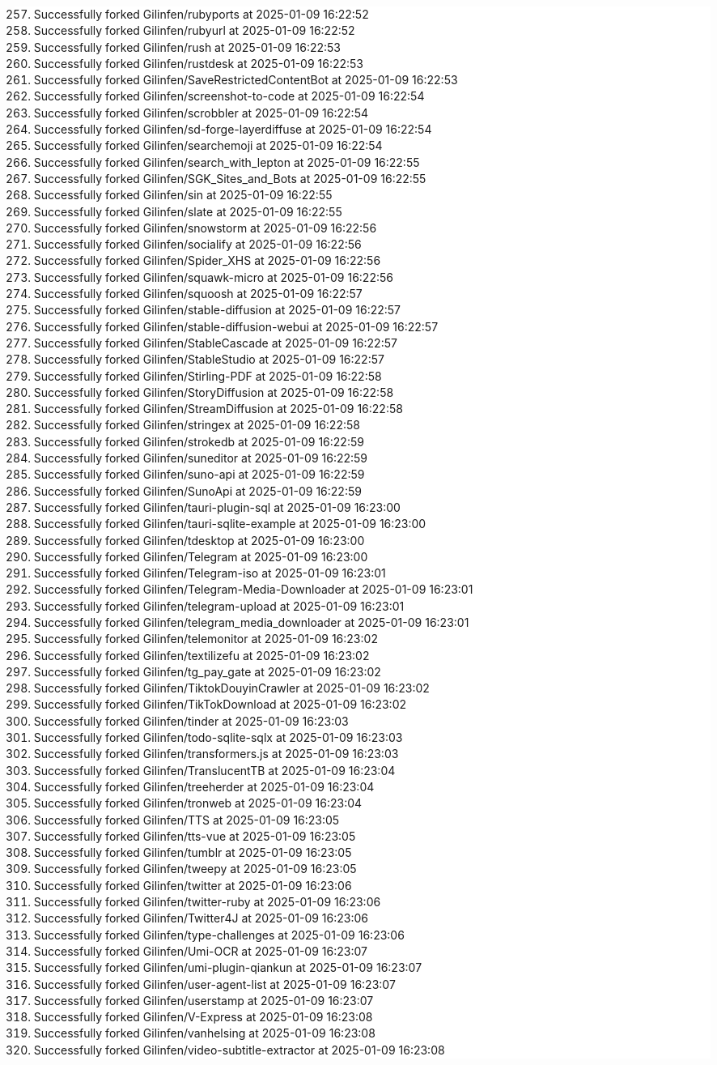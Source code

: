 257. Successfully forked Gilinfen/rubyports at 2025-01-09 16:22:52
258. Successfully forked Gilinfen/rubyurl at 2025-01-09 16:22:52
259. Successfully forked Gilinfen/rush at 2025-01-09 16:22:53
260. Successfully forked Gilinfen/rustdesk at 2025-01-09 16:22:53
261. Successfully forked Gilinfen/SaveRestrictedContentBot at 2025-01-09 16:22:53
262. Successfully forked Gilinfen/screenshot-to-code at 2025-01-09 16:22:54
263. Successfully forked Gilinfen/scrobbler at 2025-01-09 16:22:54
264. Successfully forked Gilinfen/sd-forge-layerdiffuse at 2025-01-09 16:22:54
265. Successfully forked Gilinfen/searchemoji at 2025-01-09 16:22:54
266. Successfully forked Gilinfen/search_with_lepton at 2025-01-09 16:22:55
267. Successfully forked Gilinfen/SGK_Sites_and_Bots at 2025-01-09 16:22:55
268. Successfully forked Gilinfen/sin at 2025-01-09 16:22:55
269. Successfully forked Gilinfen/slate at 2025-01-09 16:22:55
270. Successfully forked Gilinfen/snowstorm at 2025-01-09 16:22:56
271. Successfully forked Gilinfen/socialify at 2025-01-09 16:22:56
272. Successfully forked Gilinfen/Spider_XHS at 2025-01-09 16:22:56
273. Successfully forked Gilinfen/squawk-micro at 2025-01-09 16:22:56
274. Successfully forked Gilinfen/squoosh at 2025-01-09 16:22:57
275. Successfully forked Gilinfen/stable-diffusion at 2025-01-09 16:22:57
276. Successfully forked Gilinfen/stable-diffusion-webui at 2025-01-09 16:22:57
277. Successfully forked Gilinfen/StableCascade at 2025-01-09 16:22:57
278. Successfully forked Gilinfen/StableStudio at 2025-01-09 16:22:57
279. Successfully forked Gilinfen/Stirling-PDF at 2025-01-09 16:22:58
280. Successfully forked Gilinfen/StoryDiffusion at 2025-01-09 16:22:58
281. Successfully forked Gilinfen/StreamDiffusion at 2025-01-09 16:22:58
282. Successfully forked Gilinfen/stringex at 2025-01-09 16:22:58
283. Successfully forked Gilinfen/strokedb at 2025-01-09 16:22:59
284. Successfully forked Gilinfen/suneditor at 2025-01-09 16:22:59
285. Successfully forked Gilinfen/suno-api at 2025-01-09 16:22:59
286. Successfully forked Gilinfen/SunoApi at 2025-01-09 16:22:59
287. Successfully forked Gilinfen/tauri-plugin-sql at 2025-01-09 16:23:00
288. Successfully forked Gilinfen/tauri-sqlite-example at 2025-01-09 16:23:00
289. Successfully forked Gilinfen/tdesktop at 2025-01-09 16:23:00
290. Successfully forked Gilinfen/Telegram at 2025-01-09 16:23:00
291. Successfully forked Gilinfen/Telegram-iso at 2025-01-09 16:23:01
292. Successfully forked Gilinfen/Telegram-Media-Downloader at 2025-01-09 16:23:01
293. Successfully forked Gilinfen/telegram-upload at 2025-01-09 16:23:01
294. Successfully forked Gilinfen/telegram_media_downloader at 2025-01-09 16:23:01
295. Successfully forked Gilinfen/telemonitor at 2025-01-09 16:23:02
296. Successfully forked Gilinfen/textilizefu at 2025-01-09 16:23:02
297. Successfully forked Gilinfen/tg_pay_gate at 2025-01-09 16:23:02
298. Successfully forked Gilinfen/TiktokDouyinCrawler at 2025-01-09 16:23:02
299. Successfully forked Gilinfen/TikTokDownload at 2025-01-09 16:23:02
300. Successfully forked Gilinfen/tinder at 2025-01-09 16:23:03
301. Successfully forked Gilinfen/todo-sqlite-sqlx at 2025-01-09 16:23:03
302. Successfully forked Gilinfen/transformers.js at 2025-01-09 16:23:03
303. Successfully forked Gilinfen/TranslucentTB at 2025-01-09 16:23:04
304. Successfully forked Gilinfen/treeherder at 2025-01-09 16:23:04
305. Successfully forked Gilinfen/tronweb at 2025-01-09 16:23:04
306. Successfully forked Gilinfen/TTS at 2025-01-09 16:23:05
307. Successfully forked Gilinfen/tts-vue at 2025-01-09 16:23:05
308. Successfully forked Gilinfen/tumblr at 2025-01-09 16:23:05
309. Successfully forked Gilinfen/tweepy at 2025-01-09 16:23:05
310. Successfully forked Gilinfen/twitter at 2025-01-09 16:23:06
311. Successfully forked Gilinfen/twitter-ruby at 2025-01-09 16:23:06
312. Successfully forked Gilinfen/Twitter4J at 2025-01-09 16:23:06
313. Successfully forked Gilinfen/type-challenges at 2025-01-09 16:23:06
314. Successfully forked Gilinfen/Umi-OCR at 2025-01-09 16:23:07
315. Successfully forked Gilinfen/umi-plugin-qiankun at 2025-01-09 16:23:07
316. Successfully forked Gilinfen/user-agent-list at 2025-01-09 16:23:07
317. Successfully forked Gilinfen/userstamp at 2025-01-09 16:23:07
318. Successfully forked Gilinfen/V-Express at 2025-01-09 16:23:08
319. Successfully forked Gilinfen/vanhelsing at 2025-01-09 16:23:08
320. Successfully forked Gilinfen/video-subtitle-extractor at 2025-01-09 16:23:08